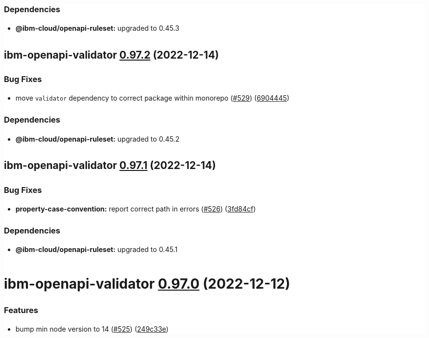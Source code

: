 



### Dependencies

* **@ibm-cloud/openapi-ruleset:** upgraded to 0.45.3

## ibm-openapi-validator [0.97.2](https://github.com/IBM/openapi-validator/compare/ibm-openapi-validator@0.97.1...ibm-openapi-validator@0.97.2) (2022-12-14)


### Bug Fixes

* move `validator` dependency to correct package within monorepo ([#529](https://github.com/IBM/openapi-validator/issues/529)) ([6904445](https://github.com/IBM/openapi-validator/commit/6904445cbe9a19ddb16c44c06df2c8715336b13f))





### Dependencies

* **@ibm-cloud/openapi-ruleset:** upgraded to 0.45.2

## ibm-openapi-validator [0.97.1](https://github.com/IBM/openapi-validator/compare/ibm-openapi-validator@0.97.0...ibm-openapi-validator@0.97.1) (2022-12-14)


### Bug Fixes

* **property-case-convention:** report correct path in errors ([#526](https://github.com/IBM/openapi-validator/issues/526)) ([3fd84cf](https://github.com/IBM/openapi-validator/commit/3fd84cf96ee90a0229635ea696b6ec97651e48b8))





### Dependencies

* **@ibm-cloud/openapi-ruleset:** upgraded to 0.45.1

# ibm-openapi-validator [0.97.0](https://github.com/IBM/openapi-validator/compare/ibm-openapi-validator@0.96.5...ibm-openapi-validator@0.97.0) (2022-12-12)


### Features

* bump min node version to 14 ([#525](https://github.com/IBM/openapi-validator/issues/525)) ([249c33e](https://github.com/IBM/openapi-validator/commit/249c33e52687f0933b14039ab515a5e69c88c59e))


